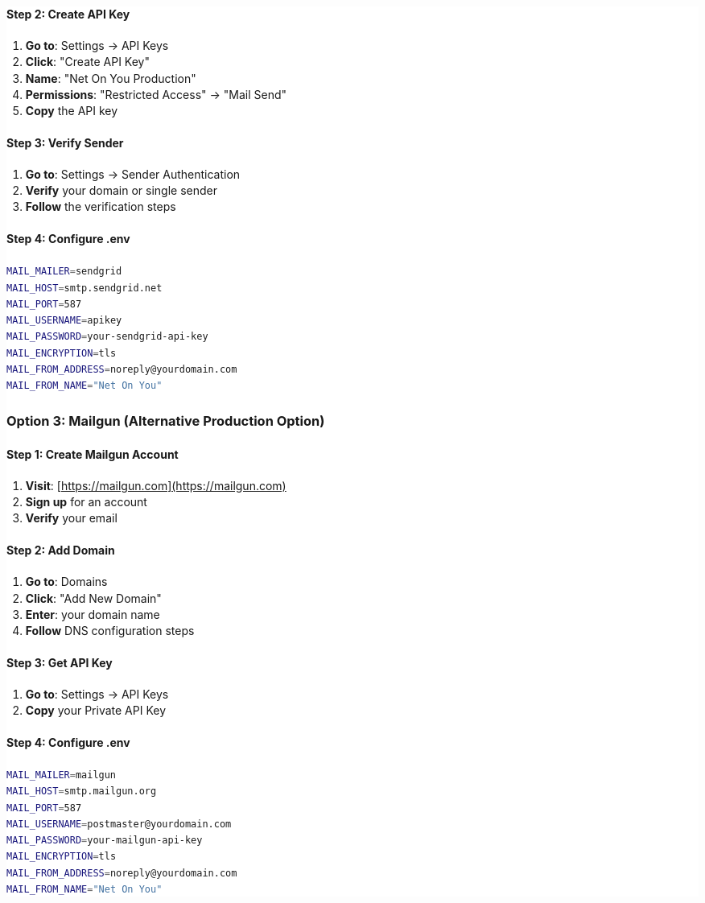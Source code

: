 #### Step 2: Create API Key
1. **Go to**: Settings → API Keys
2. **Click**: "Create API Key"
3. **Name**: "Net On You Production"
4. **Permissions**: "Restricted Access" → "Mail Send"
5. **Copy** the API key

#### Step 3: Verify Sender
1. **Go to**: Settings → Sender Authentication
2. **Verify** your domain or single sender
3. **Follow** the verification steps

#### Step 4: Configure .env
```bash
MAIL_MAILER=sendgrid
MAIL_HOST=smtp.sendgrid.net
MAIL_PORT=587
MAIL_USERNAME=apikey
MAIL_PASSWORD=your-sendgrid-api-key
MAIL_ENCRYPTION=tls
MAIL_FROM_ADDRESS=noreply@yourdomain.com
MAIL_FROM_NAME="Net On You"
```

### Option 3: Mailgun (Alternative Production Option)

#### Step 1: Create Mailgun Account
1. **Visit**: [https://mailgun.com](https://mailgun.com)
2. **Sign up** for an account
3. **Verify** your email

#### Step 2: Add Domain
1. **Go to**: Domains
2. **Click**: "Add New Domain"
3. **Enter**: your domain name
4. **Follow** DNS configuration steps

#### Step 3: Get API Key
1. **Go to**: Settings → API Keys
2. **Copy** your Private API Key

#### Step 4: Configure .env
```bash
MAIL_MAILER=mailgun
MAIL_HOST=smtp.mailgun.org
MAIL_PORT=587
MAIL_USERNAME=postmaster@yourdomain.com
MAIL_PASSWORD=your-mailgun-api-key
MAIL_ENCRYPTION=tls
MAIL_FROM_ADDRESS=noreply@yourdomain.com
MAIL_FROM_NAME="Net On You"
```
